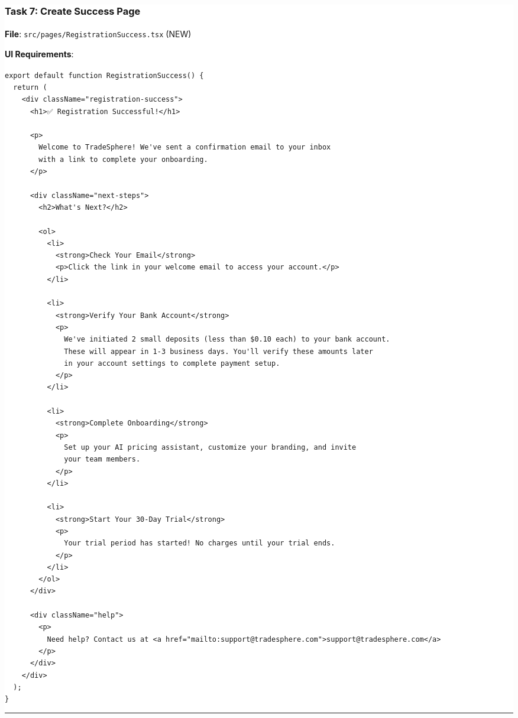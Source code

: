 
### Task 7: Create Success Page

**File**: `src/pages/RegistrationSuccess.tsx` (NEW)

**UI Requirements**:

```tsx
export default function RegistrationSuccess() {
  return (
    <div className="registration-success">
      <h1>✅ Registration Successful!</h1>

      <p>
        Welcome to TradeSphere! We've sent a confirmation email to your inbox
        with a link to complete your onboarding.
      </p>

      <div className="next-steps">
        <h2>What's Next?</h2>

        <ol>
          <li>
            <strong>Check Your Email</strong>
            <p>Click the link in your welcome email to access your account.</p>
          </li>

          <li>
            <strong>Verify Your Bank Account</strong>
            <p>
              We've initiated 2 small deposits (less than $0.10 each) to your bank account.
              These will appear in 1-3 business days. You'll verify these amounts later
              in your account settings to complete payment setup.
            </p>
          </li>

          <li>
            <strong>Complete Onboarding</strong>
            <p>
              Set up your AI pricing assistant, customize your branding, and invite
              your team members.
            </p>
          </li>

          <li>
            <strong>Start Your 30-Day Trial</strong>
            <p>
              Your trial period has started! No charges until your trial ends.
            </p>
          </li>
        </ol>
      </div>

      <div className="help">
        <p>
          Need help? Contact us at <a href="mailto:support@tradesphere.com">support@tradesphere.com</a>
        </p>
      </div>
    </div>
  );
}
```

---